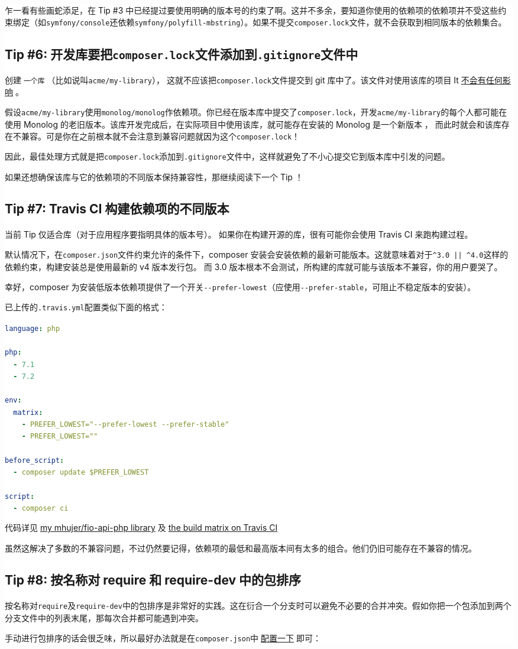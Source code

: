 乍一看有些画蛇添足，在 Tip #3 中已经提过要使用明确的版本号的约束了啊。这并不多余，要知道你使用的依赖项的依赖项并不受这些约束绑定（如`symfony/console`还依赖`symfony/polyfill-mbstring`）。如果不提交`composer.lock`文件，就不会获取到相同版本的依赖集合。

## Tip #6: 开发库要把`composer.lock`文件添加到`.gitignore`文件中

创建 `一个库` （比如说叫`acme/my-library`）， 这就不应该把`composer.lock`文件提交到 git 库中了。该文件对使用该库的项目 It [不会有任何影响][3] 。

假设`acme/my-library`使用`monolog/monolog`作依赖项。你已经在版本库中提交了`composer.lock`，开发`acme/my-library`的每个人都可能在使用 Monolog 的老旧版本。该库开发完成后，在实际项目中使用该库，就可能存在安装的 Monolog 是一个新版本 ， 而此时就会和该库存在不兼容。可是你在之前根本就不会注意到兼容问题就因为这个`composer.lock`！

因此，最佳处理方式就是把`composer.lock`添加到`.gitignore`文件中，这样就避免了不小心提交它到版本库中引发的问题。

如果还想确保该库与它的依赖项的不同版本保持兼容性，那继续阅读下一个 Tip ！

## Tip #7: Travis CI 构建依赖项的不同版本

当前 Tip 仅适合库（对于应用程序要指明具体的版本号）。
如果你在构建开源的库，很有可能你会使用 Travis CI 来跑构建过程。

默认情况下，在`composer.json`文件约束允许的条件下，composer 安装会安装依赖的最新可能版本。这就意味着对于`^3.0 || ^4.0`这样的依赖约束，构建安装总是使用最新的 v4 版本发行包。 而 3.0 版本根本不会测试，所构建的库就可能与该版本不兼容，你的用户要哭了。

幸好，composer 为安装低版本依赖项提供了一个开关`--prefer-lowest`（应使用`--prefer-stable`，可阻止不稳定版本的安装）。

已上传的`.travis.yml`配置类似下面的格式：

```yaml
language: php

php:
  - 7.1
  - 7.2

env:
  matrix:
    - PREFER_LOWEST="--prefer-lowest --prefer-stable"
    - PREFER_LOWEST=""

before_script:
  - composer update $PREFER_LOWEST

script:
  - composer ci
```

代码详见 [my mhujer/fio-api-php library][4] 及 [the build matrix on Travis CI][5]

虽然这解决了多数的不兼容问题，不过仍然要记得，依赖项的最低和最高版本间有太多的组合。他们仍旧可能存在不兼容的情况。

## Tip #8: 按名称对 require 和 require-dev 中的包排序

按名称对`require`及`require-dev`中的包排序是非常好的实践。这在衍合一个分支时可以避免不必要的合并冲突。假如你把一个包添加到两个分支文件中的列表末尾，那每次合并都可能遇到冲突。

手动进行包排序的话会很乏味，所以最好办法就是在`composer.json`中 [配置一下][6] 即可：


[0]: https://link.zhihu.com/?target=https%3A//link.jianshu.com/%3Ft%3Dhttps%253A%252F%252Flaravel-china.org%252Ftopics%252F7609%252Fyou-have-to-know-17-composer-best-practices-updated-to-22
[1]: https://link.zhihu.com/?target=https%3A//getcomposer.org/doc/
[2]: https://link.zhihu.com/?target=https%3A//github.com/elastic/elasticsearch-php
[3]: https://link.zhihu.com/?target=https%3A//getcomposer.org/doc/02-libraries.md%23lock-file
[4]: https://link.zhihu.com/?target=https%3A//github.com/mhujer/fio-api-php/blob/master/.travis.yml
[5]: https://link.zhihu.com/?target=https%3A//travis-ci.org/mhujer/fio-api-php
[6]: https://link.zhihu.com/?target=https%3A//getcomposer.org/doc/06-config.md%23sort-packages
[7]: https://link.zhihu.com/?target=https%3A//trunkbaseddevelopment.com/
[8]: https://link.zhihu.com/?target=https%3A//getcomposer.org/doc/01-basic-usage.md%23platform-packages
[9]: https://link.zhihu.com/?target=https%3A//plugins.jetbrains.com/plugin/7631-php-composer-json-support
[10]: https://link.zhihu.com/?target=https%3A//getcomposer.org/schema.json
[11]: https://link.zhihu.com/?target=https%3A//blog.martinhujer.cz/php-7-2-is-due-in-november-whats-new/
[12]: https://link.zhihu.com/?target=https%3A//getcomposer.org/doc/articles/aliases.md%23require-inline-alias
[13]: https://link.zhihu.com/?target=https%3A//getcomposer.org/doc/05-repositories.md%23path
[14]: https://link.zhihu.com/?target=https%3A//github.com/hirak/prestissimo
[15]: https://link.zhihu.com/?target=https%3A//getcomposer.org/doc/articles/versions.md%23writing-version-constraints
[16]: https://link.zhihu.com/?target=https%3A//semver.mwl.be/
[17]: https:`//semver.mwl.be/#?pa`ckage=symfony%2Fsymfony&version=%5E3.1&minimum-stability=stable
[18]: https://link.zhihu.com/?target=https%3A//getcomposer.org/doc/articles/autoloader-optimization.md%23optimization-level-2-a-authoritative-class-maps
[19]: https://link.zhihu.com/?target=https%3A//blog.martinhujer.cz/have-you-tried-composer-scripts/
[20]: https://link.zhihu.com/?target=https%3A//link.jianshu.com/%3Ft%3Dhttps%253A%252F%252Flaravel-china.org%252Ftopics%252F7609%252Fyou-have-to-know-17-composer-best-practices-updated-to-22